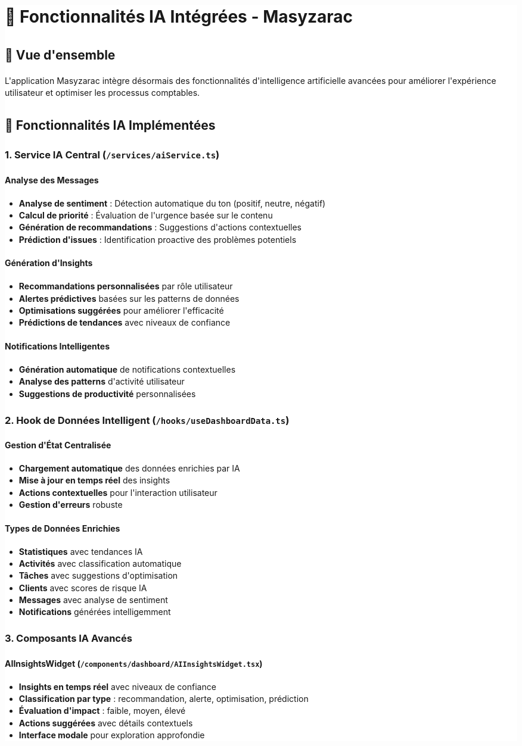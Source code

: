 # 🤖 Fonctionnalités IA Intégrées - Masyzarac

## 🎯 Vue d'ensemble

L'application Masyzarac intègre désormais des fonctionnalités d'intelligence artificielle avancées pour améliorer l'expérience utilisateur et optimiser les processus comptables.

## 🚀 Fonctionnalités IA Implémentées

### 1. **Service IA Central** (`/services/aiService.ts`)

#### Analyse des Messages
- **Analyse de sentiment** : Détection automatique du ton (positif, neutre, négatif)
- **Calcul de priorité** : Évaluation de l'urgence basée sur le contenu
- **Génération de recommandations** : Suggestions d'actions contextuelles
- **Prédiction d'issues** : Identification proactive des problèmes potentiels

#### Génération d'Insights
- **Recommandations personnalisées** par rôle utilisateur
- **Alertes prédictives** basées sur les patterns de données
- **Optimisations suggérées** pour améliorer l'efficacité
- **Prédictions de tendances** avec niveaux de confiance

#### Notifications Intelligentes
- **Génération automatique** de notifications contextuelles
- **Analyse des patterns** d'activité utilisateur
- **Suggestions de productivité** personnalisées

### 2. **Hook de Données Intelligent** (`/hooks/useDashboardData.ts`)

#### Gestion d'État Centralisée
- **Chargement automatique** des données enrichies par IA
- **Mise à jour en temps réel** des insights
- **Actions contextuelles** pour l'interaction utilisateur
- **Gestion d'erreurs** robuste

#### Types de Données Enrichies
- **Statistiques** avec tendances IA
- **Activités** avec classification automatique
- **Tâches** avec suggestions d'optimisation
- **Clients** avec scores de risque IA
- **Messages** avec analyse de sentiment
- **Notifications** générées intelligemment

### 3. **Composants IA Avancés**

#### AIInsightsWidget (`/components/dashboard/AIInsightsWidget.tsx`)
- **Insights en temps réel** avec niveaux de confiance
- **Classification par type** : recommandation, alerte, optimisation, prédiction
- **Évaluation d'impact** : faible, moyen, élevé
- **Actions suggérées** avec détails contextuels
- **Interface modale** pour exploration approfondie
